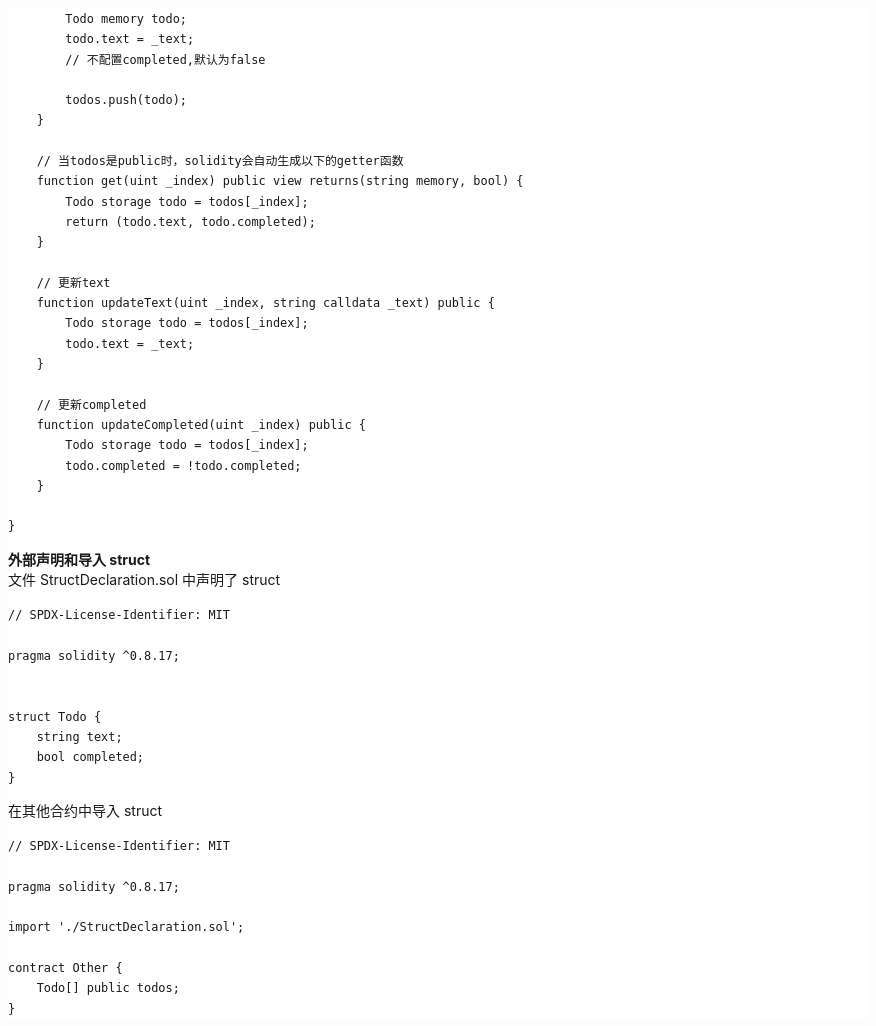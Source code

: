 ```solidity
        Todo memory todo;
        todo.text = _text;
        // 不配置completed,默认为false

        todos.push(todo);
    }

    // 当todos是public时，solidity会自动生成以下的getter函数
    function get(uint _index) public view returns(string memory, bool) {
        Todo storage todo = todos[_index];
        return (todo.text, todo.completed);
    }

    // 更新text
    function updateText(uint _index, string calldata _text) public {
        Todo storage todo = todos[_index];
        todo.text = _text;
    }

    // 更新completed
    function updateCompleted(uint _index) public {
        Todo storage todo = todos[_index];
        todo.completed = !todo.completed;
    }

}
```

**外部声明和导入 struct**  
文件 StructDeclaration.sol 中声明了 struct

```solidity
// SPDX-License-Identifier: MIT

pragma solidity ^0.8.17;


struct Todo {
    string text;
    bool completed;
}

```

在其他合约中导入 struct

```solidity
// SPDX-License-Identifier: MIT

pragma solidity ^0.8.17;

import './StructDeclaration.sol';

contract Other {
    Todo[] public todos;
}
```
